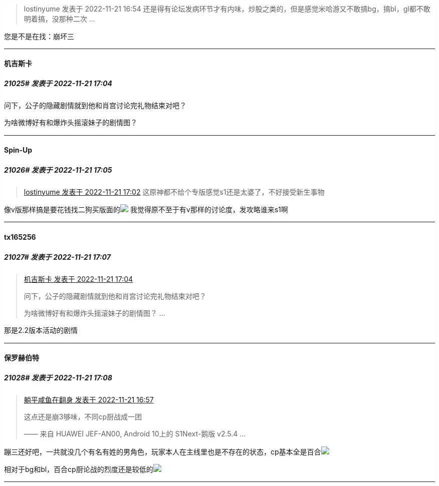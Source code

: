 <blockquote>lostinyume 发表于 2022-11-21 16:54
还是得有论坛发病环节才有内味，炒股之类的，但是感觉米哈游又不敢搞bg，搞bl，gl都不敢明着搞，没那种二次 ...</blockquote>
您是不是在找：崩坏三

*****

####  机吉斯卡  
##### 21025#       发表于 2022-11-21 17:04

问下，公子的隐藏剧情就到他和肖宫讨论完礼物结束对吧？

为啥微博好有和爆炸头摇滚妹子的剧情图？

*****

####  Spin-Up  
##### 21026#       发表于 2022-11-21 17:05

<blockquote><a href="httphttps://bbs.saraba1st.com/2b/forum.php?mod=redirect&amp;goto=findpost&amp;pid=58538041&amp;ptid=2089020" target="_blank">lostinyume 发表于 2022-11-21 17:02</a>
这原神都不给个专版感觉s1还是太婆了，不好接受新生事物</blockquote>
像v版那样搞是要花钱找二狗买版面的<img src="https://static.saraba1st.com/image/smiley/face2017/067.png" referrerpolicy="no-referrer">
我觉得原不至于有v那样的讨论度，发攻略谁来s1啊

*****

####  tx165256  
##### 21027#       发表于 2022-11-21 17:07

<blockquote><a href="httphttps://bbs.saraba1st.com/2b/forum.php?mod=redirect&amp;goto=findpost&amp;pid=58538067&amp;ptid=2089020" target="_blank">机吉斯卡 发表于 2022-11-21 17:04</a>

问下，公子的隐藏剧情就到他和肖宫讨论完礼物结束对吧？

为啥微博好有和爆炸头摇滚妹子的剧情图？ ...</blockquote>
那是2.2版本活动的剧情

*****

####  保罗赫伯特  
##### 21028#       发表于 2022-11-21 17:08

<blockquote><a href="httphttps://bbs.saraba1st.com/2b/forum.php?mod=redirect&amp;goto=findpost&amp;pid=58537964&amp;ptid=2089020" target="_blank">躺平咸鱼在翻身 发表于 2022-11-21 16:57</a>

这点还是崩3够味，不同cp厨战成一团

—— 来自 HUAWEI JEF-AN00, Android 10上的 S1Next-鹅版 v2.5.4 ...</blockquote>
蹦三还好吧，一共就没几个有名有姓的男角色，玩家本人在主线里也是不存在的状态，cp基本全是百合<img src="https://static.saraba1st.com/image/smiley/face2017/067.png" referrerpolicy="no-referrer">

相对于bg和bl，百合cp厨论战的烈度还是较低的<img src="https://static.saraba1st.com/image/smiley/face2017/037.png" referrerpolicy="no-referrer">

*****
